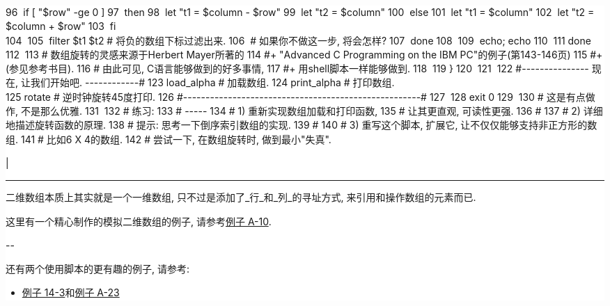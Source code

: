  96     if [ "$row" -ge 0 ]
 97     then
 98       let "t1 = $column - $row"
 99       let "t2 = $column"
100     else
101       let "t1 = $column"
102       let "t2 = $column + $row"
103     fi  
104 
105     filter $t1 $t2   # 将负的数组下标过滤出来. 
106                      # 如果你不做这一步, 将会怎样? 
107   done
108 
109   echo; echo
110 
111 done 
112 
113 #  数组旋转的灵感来源于Herbert Mayer所著的
114 #+ "Advanced C Programming on the IBM PC"的例子(第143-146页)
115 #+ (参见参考书目). 
116 #  由此可见, C语言能够做到的好多事情, 
117 #+ 用shell脚本一样能够做到. 
118 
119 }
120 
121 
122 #--------------- 现在, 让我们开始吧. ------------#
123 load_alpha     # 加载数组. 
124 print_alpha    # 打印数组.   
125 rotate         # 逆时钟旋转45度打印. 
126 #-----------------------------------------------------#
127 
128 exit 0
129 
130 # 这是有点做作, 不是那么优雅. 
131 
132 # 练习:
133 # -----
134 # 1)  重新实现数组加载和打印函数, 
135 #     让其更直观, 可读性更强. 
136 #
137 # 2)  详细地描述旋转函数的原理. 
138 #     提示: 思考一下倒序索引数组的实现. 
139 #
140 # 3)  重写这个脚本, 扩展它, 让不仅仅能够支持非正方形的数组. 
141 #     比如6 X 4的数组. 
142 #     尝试一下, 在数组旋转时, 做到最小"失真". </pre>

 |

* * *

二维数组本质上其实就是一个一维数组, 只不过是添加了_行_和_列_的寻址方式, 来引用和操作数组的元素而已.

这里有一个精心制作的模拟二维数组的例子, 请参考[例子 A-10](contributed-scripts.md#LIFESLOW).

--

还有两个使用脚本的更有趣的例子, 请参考:

*   [例子 14-3](commandsub.md#AGRAM2)和[例子 A-23](contributed-scripts.md#HASHEX2)